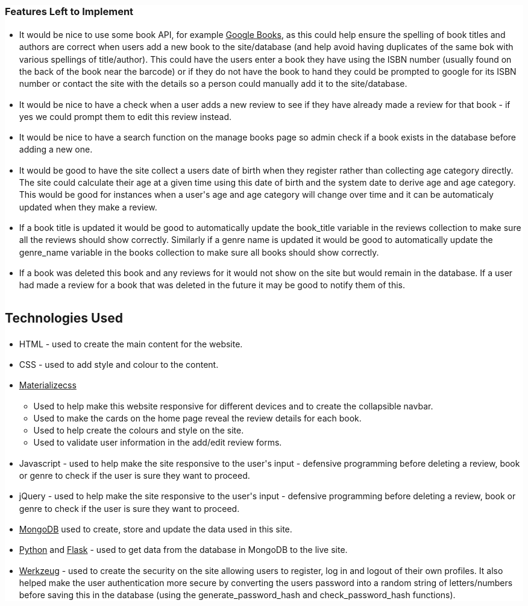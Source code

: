 ### Features Left to Implement

* It would be nice to use some book API, for example [Google Books](https://developers.google.com/books/docs/v1/using), as this could help ensure the spelling of book titles and authors are correct when users add a new book to the site/database (and help avoid having duplicates of the same bok with various spellings of title/author). This could have the users enter a book they have using the ISBN number (usually found on the back of the book near the barcode) or if they do not have the book to hand they could be prompted to google for its ISBN number or contact the site with the details so a person could manually add it to the site/database. 

* It would be nice to have a check when a user adds a new review to see if they have already made a review for that book - if yes we could prompt them to edit this review instead.

* It would be nice to have a search function on the manage books page so admin check if a book exists in the database before adding a new one.

* It would be good to have the site collect a users date of birth when they register rather than collecting age category directly. The site could calculate their age at a given time using this date of birth and the system date to derive age and age category. This would be good for instances when a user's age and age category will change over time and it can be automaticaly updated when they make a review.

* If a book title is updated it would be good to automatically update the book_title variable in the reviews collection to make sure all the reviews should show correctly. Similarly if a genre name is updated it would be good to automatically update the genre_name variable in the books collection to make sure all books should show correctly. 

* If a book was deleted this book and any reviews for it would not show on the site but would remain in the database. If a user had made a review for a book that was deleted in the future it may be good to notify them of this.

## Technologies Used

* HTML - used to create the main content for the website.

* CSS - used to add style and colour to the content.

* [Materializecss](https://materializecss.com/)
  * Used to help make this website responsive for different devices and to create the collapsible navbar.
  * Used to make the cards on the home page reveal the review details for each book.
  * Used to help create the colours and style on the site. 
  * Used to validate user information in the add/edit review forms. 

* Javascript - used to help make the site responsive to the user's input - defensive programming before deleting a review, book or genre to check if the user is sure they want to proceed.

* jQuery - used to help make the site responsive to the user's input - defensive programming before deleting a review, book or genre to check if the user is sure they want to proceed.

* [MongoDB](https://www.mongodb.com/) used to create, store and update the data used in this site.

* [Python](https://www.python.org/) and [Flask](https://flask.palletsprojects.com/en/2.0.x/) - used to get data from the database in MongoDB to the live site.

* [Werkzeug](https://werkzeug.palletsprojects.com/en/2.0.x/) - used to create the security on the site allowing users to register, log in and logout of their own profiles. It also helped make the user authentication more secure by converting the users password into a random string of letters/numbers before saving this in the database (using the generate_password_hash and check_password_hash functions). 
